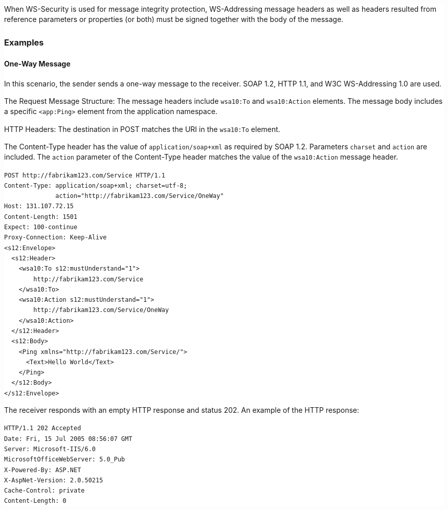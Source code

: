 When WS-Security is used for message integrity protection, WS-Addressing message headers as well as headers resulted from reference parameters or properties (or both) must be signed together with the body of the message.

### Examples

#### One-Way Message
In this scenario, the sender sends a one-way message to the receiver. SOAP 1.2, HTTP 1.1, and W3C WS-Addressing 1.0 are used.

The Request Message Structure: The message headers include `wsa10:To` and `wsa10:Action` elements. The message body includes a specific `<app:Ping>` element from the application namespace.

HTTP Headers: The destination in POST matches the URI in the `wsa10:To` element.

The Content-Type header has the value of `application/soap+xml` as required by SOAP 1.2. Parameters `charset` and `action` are included. The `action` parameter of the Content-Type header matches the value of the `wsa10:Action` message header.

```text
POST http://fabrikam123.com/Service HTTP/1.1
Content-Type: application/soap+xml; charset=utf-8;  
              action="http://fabrikam123.com/Service/OneWay"
Host: 131.107.72.15
Content-Length: 1501
Expect: 100-continue
Proxy-Connection: Keep-Alive
<s12:Envelope>
  <s12:Header>
    <wsa10:To s12:mustUnderstand="1">
        http://fabrikam123.com/Service
    </wsa10:To>
    <wsa10:Action s12:mustUnderstand="1">
        http://fabrikam123.com/Service/OneWay
    </wsa10:Action>
  </s12:Header>
  <s12:Body>
    <Ping xmlns="http://fabrikam123.com/Service/">
      <Text>Hello World</Text>
    </Ping>
  </s12:Body>
</s12:Envelope>
```

The receiver responds with an empty HTTP response and status 202. An example of the HTTP response:

```text
HTTP/1.1 202 Accepted
Date: Fri, 15 Jul 2005 08:56:07 GMT
Server: Microsoft-IIS/6.0
MicrosoftOfficeWebServer: 5.0_Pub
X-Powered-By: ASP.NET
X-AspNet-Version: 2.0.50215
Cache-Control: private
Content-Length: 0
```
